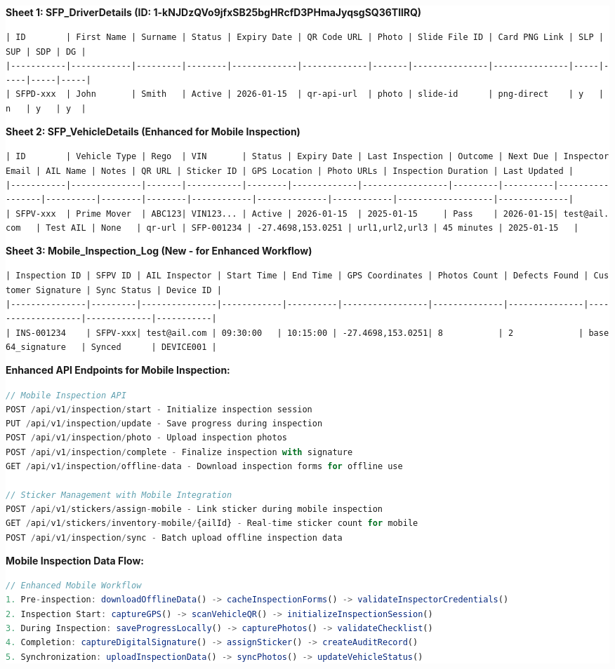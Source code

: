 **Sheet 1: SFP_DriverDetails (ID: 1-kNJDzQVo9jfxSB25bgHRcfD3PHmaJyqsgSQ36TllRQ)**
```
| ID        | First Name | Surname | Status | Expiry Date | QR Code URL | Photo | Slide File ID | Card PNG Link | SLP | SUP | SDP | DG |
|-----------|------------|---------|--------|-------------|-------------|-------|---------------|---------------|-----|-----|-----|-----|
| SFPD-xxx  | John       | Smith   | Active | 2026-01-15  | qr-api-url  | photo | slide-id      | png-direct    | y   | n   | y   | y  |
```

**Sheet 2: SFP_VehicleDetails (Enhanced for Mobile Inspection)**
```
| ID        | Vehicle Type | Rego  | VIN       | Status | Expiry Date | Last Inspection | Outcome | Next Due | Inspector Email | AIL Name | Notes | QR URL | Sticker ID | GPS Location | Photo URLs | Inspection Duration | Last Updated |
|-----------|--------------|-------|-----------|--------|-------------|-----------------|---------|----------|-----------------|----------|--------|--------|------------|--------------|------------|-------------------|--------------|
| SFPV-xxx  | Prime Mover  | ABC123| VIN123... | Active | 2026-01-15  | 2025-01-15     | Pass    | 2026-01-15| test@ail.com   | Test AIL | None   | qr-url | SFP-001234 | -27.4698,153.0251 | url1,url2,url3 | 45 minutes | 2025-01-15   |
```

**Sheet 3: Mobile_Inspection_Log (New - for Enhanced Workflow)**
```
| Inspection ID | SFPV ID | AIL Inspector | Start Time | End Time | GPS Coordinates | Photos Count | Defects Found | Customer Signature | Sync Status | Device ID |
|---------------|---------|---------------|------------|----------|-----------------|--------------|---------------|-------------------|-------------|-----------|
| INS-001234    | SFPV-xxx| test@ail.com | 09:30:00   | 10:15:00 | -27.4698,153.0251| 8           | 2             | base64_signature   | Synced      | DEVICE001 |
```

**Enhanced API Endpoints for Mobile Inspection:**
```javascript
// Mobile Inspection API
POST /api/v1/inspection/start - Initialize inspection session
PUT /api/v1/inspection/update - Save progress during inspection  
POST /api/v1/inspection/photo - Upload inspection photos
POST /api/v1/inspection/complete - Finalize inspection with signature
GET /api/v1/inspection/offline-data - Download inspection forms for offline use

// Sticker Management with Mobile Integration
POST /api/v1/stickers/assign-mobile - Link sticker during mobile inspection
GET /api/v1/stickers/inventory-mobile/{ailId} - Real-time sticker count for mobile
POST /api/v1/inspection/sync - Batch upload offline inspection data
```

**Mobile Inspection Data Flow:**
```javascript
// Enhanced Mobile Workflow
1. Pre-inspection: downloadOfflineData() -> cacheInspectionForms() -> validateInspectorCredentials()
2. Inspection Start: captureGPS() -> scanVehicleQR() -> initializeInspectionSession()
3. During Inspection: saveProgressLocally() -> capturePhotos() -> validateChecklist()
4. Completion: captureDigitalSignature() -> assignSticker() -> createAuditRecord()
5. Synchronization: uploadInspectionData() -> syncPhotos() -> updateVehicleStatus()
```
